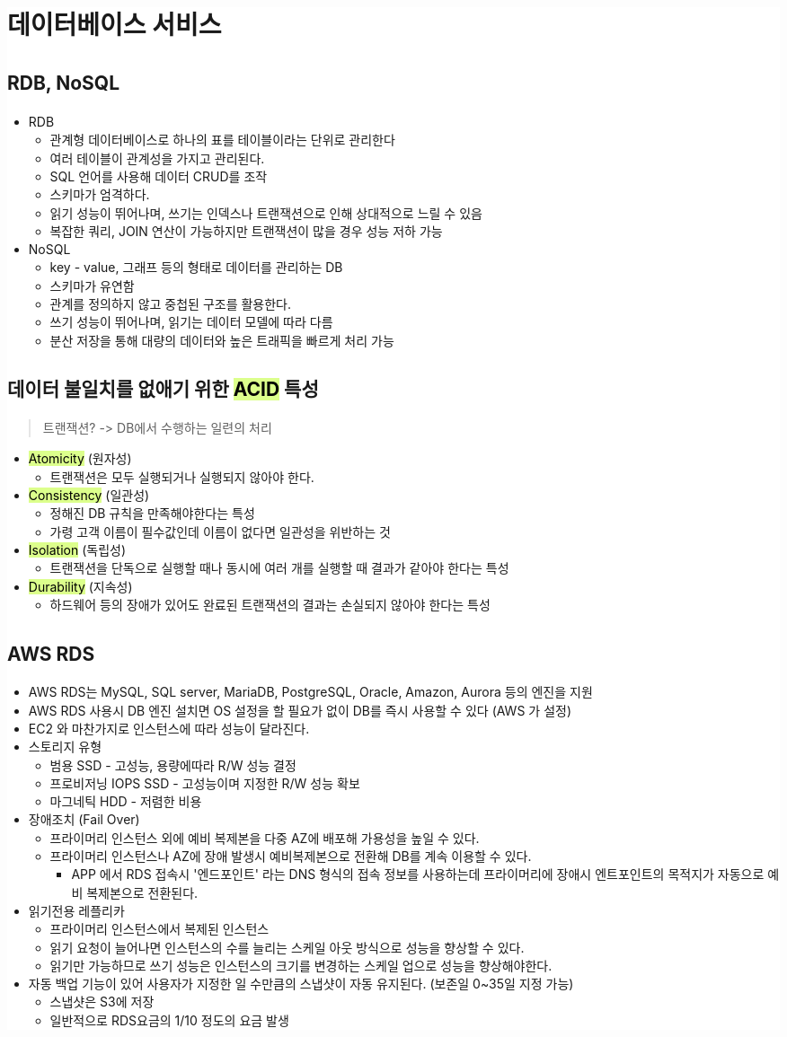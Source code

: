 # 데이터베이스 서비스

## RDB, NoSQL
- RDB
	- 관계형 데이터베이스로 하나의 표를 테이블이라는 단위로 관리한다
	- 여러 테이블이 관계성을 가지고 관리된다.
	- SQL 언어를 사용해 데이터 CRUD를 조작
	- 스키마가 엄격하다.
	- 읽기 성능이 뛰어나며, 쓰기는 인덱스나 트랜잭션으로 인해 상대적으로 느릴 수 있음
	- 복잡한 쿼리, JOIN 연산이 가능하지만 트랜잭션이 많을 경우 성능 저하 가능
- NoSQL
	- key - value, 그래프 등의 형태로 데이터를 관리하는 DB
	- 스키마가 유연함
	- 관계를 정의하지 않고 중첩된 구조를 활용한다.
	- 쓰기 성능이 뛰어나며, 읽기는 데이터 모델에 따라 다름
	- 분산 저장을 통해 대량의 데이터와 높은 트래픽을 빠르게 처리 가능


## 데이터 불일치를 없애기 위한 <mark style="background: #DCFF8C;">ACID</mark> 특성
> 트랜잭션?
>  -> DB에서 수행하는 일련의 처리
- <mark style="background: #DCFF8C;">Atomicity</mark> (원자성)
	- 트랜잭션은 모두 실행되거나 실행되지 않아야 한다.
- <mark style="background: #DCFF8C;">Consistency</mark> (일관성)
	- 정해진 DB 규칙을 만족해야한다는 특성
	- 가령 고객 이름이 필수값인데 이름이 없다면 일관성을 위반하는 것
- <mark style="background: #DCFF8C;">Isolation</mark> (독립성)
	- 트랜잭션을 단독으로 실행할 때나 동시에 여러 개를 실행할 때 결과가 같아야 한다는 특성
- <mark style="background: #DCFF8C;">Durability</mark> (지속성)
	- 하드웨어 등의 장애가 있어도 완료된 트랜잭션의 결과는 손실되지 않아야 한다는 특성

## AWS RDS
- AWS RDS는 MySQL, SQL server, MariaDB, PostgreSQL, Oracle, Amazon, Aurora 등의 엔진을 지원
- AWS RDS 사용시 DB 엔진 설치면 OS 설정을 할 필요가 없이 DB를 즉시 사용할 수 있다 (AWS 가 설정)
- EC2 와 마찬가지로 인스턴스에 따라 성능이 달라진다.
- 스토리지 유형
	- 범용 SSD - 고성능, 용량에따라 R/W 성능 결정
	- 프로비저닝 IOPS SSD - 고성능이며 지정한 R/W 성능 확보
	- 마그네틱 HDD - 저렴한 비용
- 장애조치 (Fail Over)
	- 프라이머리 인스턴스 외에 예비 복제본을 다중 AZ에 배포해 가용성을 높일 수 있다.
	- 프라이머리 인스턴스나 AZ에 장애 발생시 예비복제본으로 전환해 DB를 계속 이용할 수 있다.
		- APP 에서 RDS 접속시 '엔드포인트' 라는 DNS 형식의 접속 정보를 사용하는데 프라이머리에 장애시 엔트포인트의 목적지가 자동으로 예비 복제본으로 전환된다.
- 읽기전용 레플리카
	- 프라이머리 인스턴스에서 복제된 인스턴스
	- 읽기 요청이 늘어나면 인스턴스의 수를 늘리는 스케일 아웃 방식으로 성능을 향상할 수 있다.
	- 읽기만 가능하므로 쓰기 성능은 인스턴스의 크기를 변경하는 스케일 업으로 성능을 향상해야한다.
- 자동 백업 기능이 있어 사용자가 지정한 일 수만큼의 스냅샷이 자동 유지된다. (보존일 0~35일 지정 가능)
	- 스냅샷은 S3에 저장
	- 일반적으로 RDS요금의 1/10 정도의 요금 발생
	